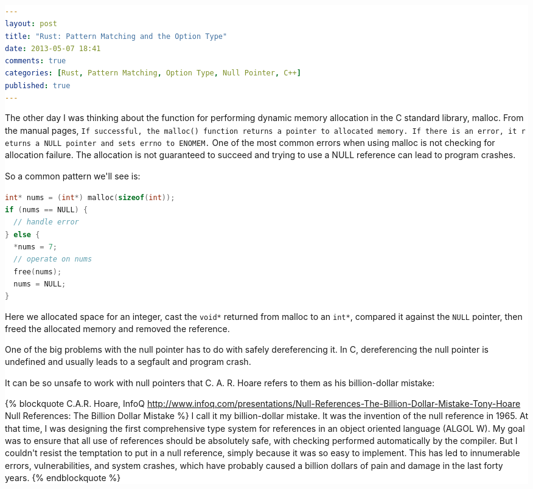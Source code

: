 ```yaml
---
layout: post
title: "Rust: Pattern Matching and the Option Type"
date: 2013-05-07 18:41
comments: true
categories: [Rust, Pattern Matching, Option Type, Null Pointer, C++]
published: true
---
```

The other day I was thinking about the function for performing dynamic memory
allocation in the C standard library, malloc. From the manual pages,
`If successful, the malloc() function returns a pointer to allocated memory.
If there is an error, it
returns a NULL pointer and sets errno to ENOMEM.` One of the most common errors
when using malloc is not checking for allocation failure.  The allocation is not
guaranteed to succeed and trying to use a NULL reference can lead to program
crashes.

So a common pattern we'll see is:

```c C
int* nums = (int*) malloc(sizeof(int));
if (nums == NULL) {
  // handle error
} else {
  *nums = 7;
  // operate on nums
  free(nums);
  nums = NULL;
}
```

Here we allocated space for an integer, cast the `void*` returned from malloc
to an `int*`, compared it against the `NULL` pointer, then freed the allocated
memory and removed the reference.

One of the big problems with the null pointer has to do with
safely dereferencing it.  In C, dereferencing the null pointer is undefined
and usually leads to a segfault and program crash.

It can be so unsafe to work with null pointers that
C. A. R. Hoare refers to them as his billion-dollar mistake:

{% blockquote C.A.R. Hoare, InfoQ http://www.infoq.com/presentations/Null-References-The-Billion-Dollar-Mistake-Tony-Hoare Null References: The Billion Dollar Mistake %}
I call it my billion-dollar mistake. It was the invention of the null reference in 1965. At that time, I was designing the first comprehensive type system for references in an object oriented language (ALGOL W). My goal was to ensure that all use of references should be absolutely safe, with checking performed automatically by the compiler. But I couldn't resist the temptation to put in a null reference, simply because it was so easy to implement. This has led to innumerable errors, vulnerabilities, and system crashes, which have probably caused a billion dollars of pain and damage in the last forty years.
{% endblockquote %}
